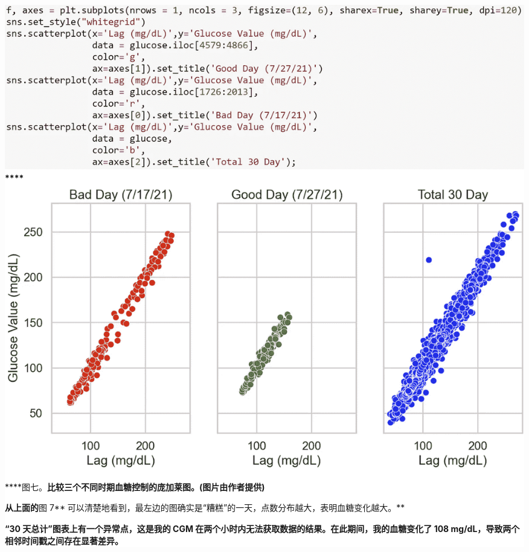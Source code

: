 **![](img/52172a5bdef68af960aa993ce4d44952.png)****![](img/0b3fe556c1325112999b718950743f57.png)**

****图七。**比较三个不同时期血糖控制的庞加莱图。(图片由作者提供)**

**从上面的**图 7** 可以清楚地看到，最左边的图确实是“糟糕”的一天，点数分布越大，表明血糖变化越大。**

**“30 天总计”图表上有一个异常点，这是我的 CGM 在两个小时内无法获取数据的结果。在此期间，我的血糖变化了 108 mg/dL，导致两个相邻时间戳之间存在显著差异。**
